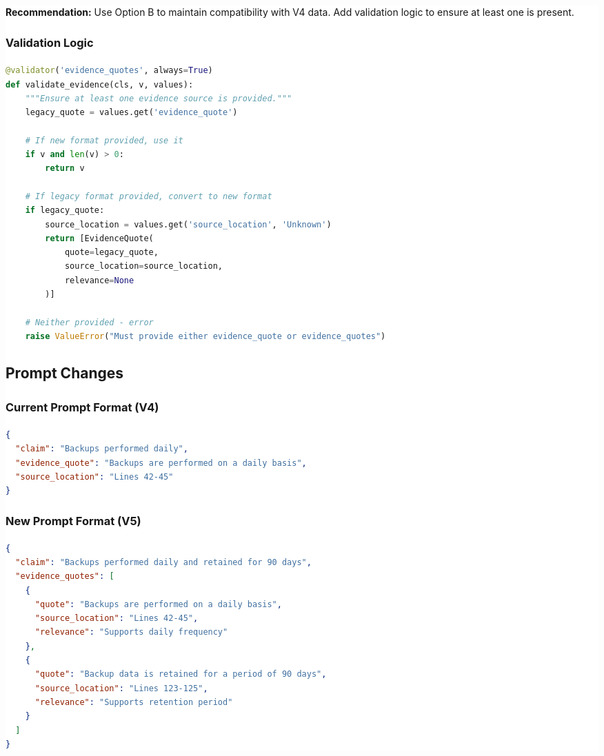 **Recommendation:** Use Option B to maintain compatibility with V4 data. Add validation logic to ensure at least one is present.

### Validation Logic

```python
@validator('evidence_quotes', always=True)
def validate_evidence(cls, v, values):
    """Ensure at least one evidence source is provided."""
    legacy_quote = values.get('evidence_quote')

    # If new format provided, use it
    if v and len(v) > 0:
        return v

    # If legacy format provided, convert to new format
    if legacy_quote:
        source_location = values.get('source_location', 'Unknown')
        return [EvidenceQuote(
            quote=legacy_quote,
            source_location=source_location,
            relevance=None
        )]

    # Neither provided - error
    raise ValueError("Must provide either evidence_quote or evidence_quotes")
```

## Prompt Changes

### Current Prompt Format (V4)
```json
{
  "claim": "Backups performed daily",
  "evidence_quote": "Backups are performed on a daily basis",
  "source_location": "Lines 42-45"
}
```

### New Prompt Format (V5)
```json
{
  "claim": "Backups performed daily and retained for 90 days",
  "evidence_quotes": [
    {
      "quote": "Backups are performed on a daily basis",
      "source_location": "Lines 42-45",
      "relevance": "Supports daily frequency"
    },
    {
      "quote": "Backup data is retained for a period of 90 days",
      "source_location": "Lines 123-125",
      "relevance": "Supports retention period"
    }
  ]
}
```
